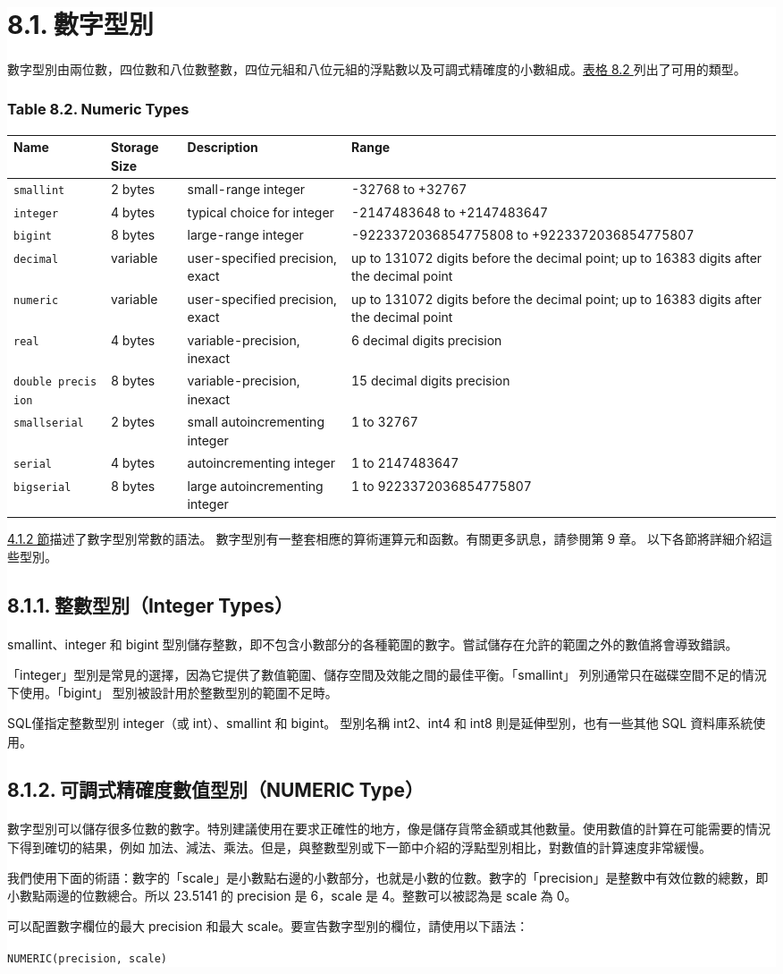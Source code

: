 # 8.1. 數字型別

數字型別由兩位數，四位數和八位數整數，四位元組和八位元組的浮點數以及可調式精確度的小數組成。[表格 8.2 ](numeric-types.md#table-8-2-numeric-types)列出了可用的類型。

### **Table 8.2. Numeric Types**

| Name | Storage Size | Description | Range |
| :--- | :--- | :--- | :--- |
| `smallint` | 2 bytes | small-range integer | -32768 to +32767 |
| `integer` | 4 bytes | typical choice for integer | -2147483648 to +2147483647 |
| `bigint` | 8 bytes | large-range integer | -9223372036854775808 to +9223372036854775807 |
| `decimal` | variable | user-specified precision, exact | up to 131072 digits before the decimal point; up to 16383 digits after the decimal point |
| `numeric` | variable | user-specified precision, exact | up to 131072 digits before the decimal point; up to 16383 digits after the decimal point |
| `real` | 4 bytes | variable-precision, inexact | 6 decimal digits precision |
| `double precision` | 8 bytes | variable-precision, inexact | 15 decimal digits precision |
| `smallserial` | 2 bytes | small autoincrementing integer | 1 to 32767 |
| `serial` | 4 bytes | autoincrementing integer | 1 to 2147483647 |
| `bigserial` | 8 bytes | large autoincrementing integer | 1 to 9223372036854775807 |

[4.1.2 節](https://github.com/pgsql-tw/documents/tree/a096b206440e1ac8cdee57e1ae7a74730f0ee146/ii-the-sql-language/sql-syntax/41-lexical-structure.md)描述了數字型別常數的語法。 數字型別有一整套相應的算術運算元和函數。有關更多訊息，請參閱第 9 章。 以下各節將詳細介紹這些型別。

## 8.1.1. 整數型別（Integer Types）

smallint、integer 和 bigint 型別儲存整數，即不包含小數部分的各種範圍的數字。嘗試儲存在允許的範圍之外的數值將會導致錯誤。

「integer」型別是常見的選擇，因為它提供了數值範圍、儲存空間及效能之間的最佳平衡。「smallint」 列別通常只在磁碟空間不足的情況下使用。「bigint」 型別被設計用於整數型別的範圍不足時。

SQL僅指定整數型別 integer（或 int）、smallint 和 bigint。 型別名稱 int2、int4 和 int8 則是延伸型別，也有一些其他 SQL 資料庫系統使用。

## 8.1.2. 可調式精確度數值型別（NUMERIC Type）

數字型別可以儲存很多位數的數字。特別建議使用在要求正確性的地方，像是儲存貨幣金額或其他數量。使用數值的計算在可能需要的情況下得到確切的結果，例如 加法、減法、乘法。但是，與整數型別或下一節中介紹的浮點型別相比，對數值的計算速度非常緩慢。

我們使用下面的術語：數字的「scale」是小數點右邊的小數部分，也就是小數的位數。數字的「precision」是整數中有效位數的總數，即小數點兩邊的位數總合。所以 23.5141 的 precision 是 6，scale 是 4。整數可以被認為是 scale 為 0。

可以配置數字欄位的最大 precision 和最大 scale。要宣告數字型別的欄位，請使用以下語法：

```text
NUMERIC(precision, scale)
```
